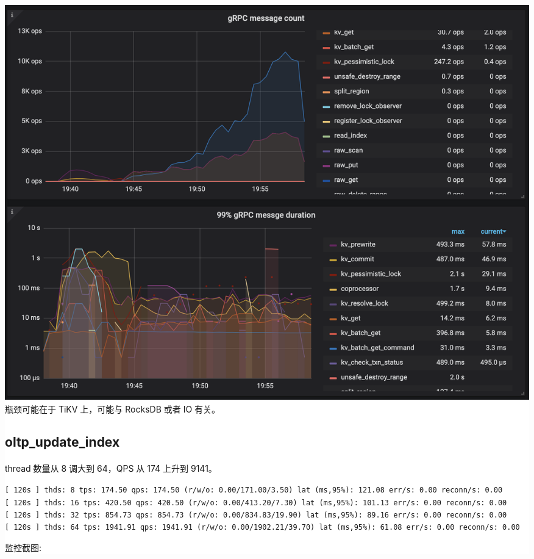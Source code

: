 <img src="images/sb_oltp_delete_tikv_grpc_qps_and_duration.png" />
瓶颈可能在于 TiKV 上，可能与 RocksDB 或者 IO 有关。

## oltp_update_index
thread 数量从 8 调大到 64，QPS 从 174 上升到 9141。
```
[ 120s ] thds: 8 tps: 174.50 qps: 174.50 (r/w/o: 0.00/171.00/3.50) lat (ms,95%): 121.08 err/s: 0.00 reconn/s: 0.00
[ 120s ] thds: 16 tps: 420.50 qps: 420.50 (r/w/o: 0.00/413.20/7.30) lat (ms,95%): 101.13 err/s: 0.00 reconn/s: 0.00
[ 120s ] thds: 32 tps: 854.73 qps: 854.73 (r/w/o: 0.00/834.83/19.90) lat (ms,95%): 89.16 err/s: 0.00 reconn/s: 0.00
[ 120s ] thds: 64 tps: 1941.91 qps: 1941.91 (r/w/o: 0.00/1902.21/39.70) lat (ms,95%): 61.08 err/s: 0.00 reconn/s: 0.00
```

监控截图: